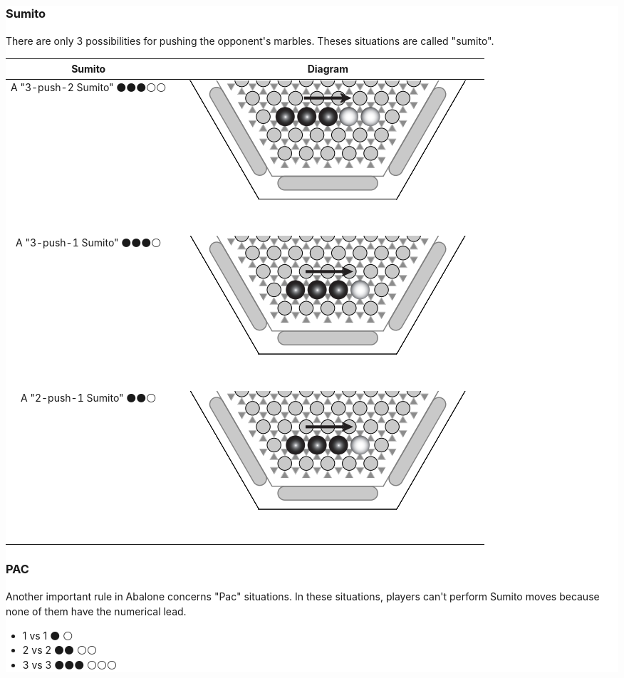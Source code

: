 ### Sumito 

There are only 3 possibilities for pushing the opponent's marbles. Theses situations are called "sumito". 

| Sumito                          | Diagram                                           |
| :---:                           | :---:                                             |
| A "3-push-2 Sumito" ⚫️⚫️⚫️⚪️⚪️ | <img src="docs/rules/sumito/3vs2.png" width=100%> |
| A "3-push-1 Sumito" ⚫️⚫️⚫️⚪️   | <img src="docs/rules/sumito/3vs1.png" width=100%> |
| A "2-push-1 Sumito" ⚫️⚫️⚪️     | <img src="docs/rules/sumito/3vs1.png" width=100%> |

### PAC

Another important rule in Abalone concerns "Pac" situations. In these situations, players can't perform Sumito moves because none of them have the numerical lead.

-	1 vs 1  ⚫️ ⚪️
-	2 vs 2  ⚫️⚫️ ⚪️⚪️
-	3 vs 3  ⚫️⚫️⚫️ ⚪️⚪️⚪️

